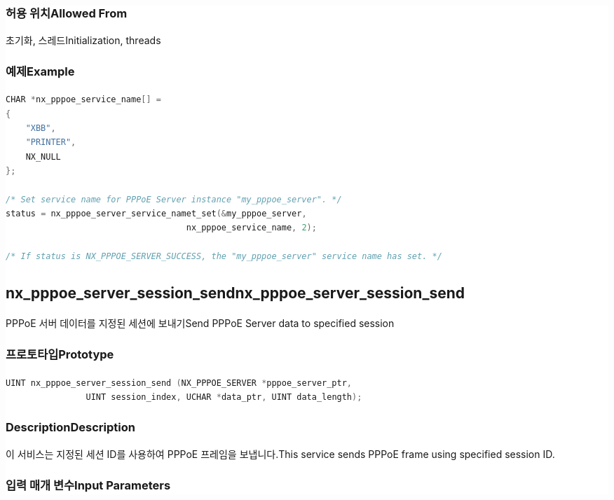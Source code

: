 ### <a name="allowed-from"></a><span data-ttu-id="8638f-239">허용 위치</span><span class="sxs-lookup"><span data-stu-id="8638f-239">Allowed From</span></span>

<span data-ttu-id="8638f-240">초기화, 스레드</span><span class="sxs-lookup"><span data-stu-id="8638f-240">Initialization, threads</span></span>

### <a name="example"></a><span data-ttu-id="8638f-241">예제</span><span class="sxs-lookup"><span data-stu-id="8638f-241">Example</span></span>

```c
CHAR *nx_pppoe_service_name[] =
{
    "XBB",
    "PRINTER",
    NX_NULL
};

/* Set service name for PPPoE Server instance "my_pppoe_server". */
status = nx_pppoe_server_service_namet_set(&my_pppoe_server,
                                    nx_pppoe_service_name, 2);  

/* If status is NX_PPPOE_SERVER_SUCCESS, the "my_pppoe_server" service name has set. */
```

## <a name="nx_pppoe_server_session_send"></a><span data-ttu-id="8638f-242">nx_pppoe_server_session_send</span><span class="sxs-lookup"><span data-stu-id="8638f-242">nx_pppoe_server_session_send</span></span>

<span data-ttu-id="8638f-243">PPPoE 서버 데이터를 지정된 세션에 보내기</span><span class="sxs-lookup"><span data-stu-id="8638f-243">Send PPPoE Server data to specified session</span></span>

### <a name="prototype"></a><span data-ttu-id="8638f-244">프로토타입</span><span class="sxs-lookup"><span data-stu-id="8638f-244">Prototype</span></span>

```c
UINT nx_pppoe_server_session_send (NX_PPPOE_SERVER *pppoe_server_ptr,
                UINT session_index, UCHAR *data_ptr, UINT data_length);
```

### <a name="description"></a><span data-ttu-id="8638f-245">Description</span><span class="sxs-lookup"><span data-stu-id="8638f-245">Description</span></span>

<span data-ttu-id="8638f-246">이 서비스는 지정된 세션 ID를 사용하여 PPPoE 프레임을 보냅니다.</span><span class="sxs-lookup"><span data-stu-id="8638f-246">This service sends PPPoE frame using specified session ID.</span></span>

### <a name="input-parameters"></a><span data-ttu-id="8638f-247">입력 매개 변수</span><span class="sxs-lookup"><span data-stu-id="8638f-247">Input Parameters</span></span>
